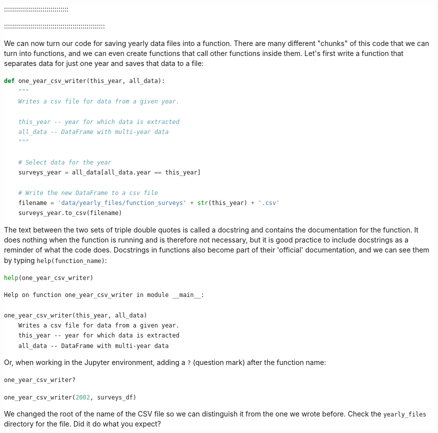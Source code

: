 ::::::::::::::::::::::::::::::::

::::::::::::::::::::::::::::::::::::::::::::::::::

We can now turn our code for saving yearly data files into a function. There are
many different "chunks" of this code that we can turn into functions, and we can
even create functions that call other functions inside them. Let's first write a
function that separates data for just one year and saves that data to a file:

```python
def one_year_csv_writer(this_year, all_data):
    """
    Writes a csv file for data from a given year.

    this_year -- year for which data is extracted
    all_data -- DataFrame with multi-year data
    """

    # Select data for the year
    surveys_year = all_data[all_data.year == this_year]

    # Write the new DataFrame to a csv file
    filename = 'data/yearly_files/function_surveys' + str(this_year) + '.csv'
    surveys_year.to_csv(filename)
```

The text between the two sets of triple double quotes is called a docstring and
contains the documentation for the function. It does nothing when the function
is running and is therefore not necessary, but it is good practice to include
docstrings as a reminder of what the code does. Docstrings in functions also
become part of their 'official' documentation, and we can see them by typing
`help(function_name)`:

```python 
help(one_year_csv_writer)
```

```output 
Help on function one_year_csv_writer in module __main__:

one_year_csv_writer(this_year, all_data)
    Writes a csv file for data from a given year.
    this_year -- year for which data is extracted
    all_data -- DataFrame with multi-year data
```

Or, when working in the Jupyter environment, adding a `?` (question mark) after the function name:

```python
one_year_csv_writer?
```

```python
one_year_csv_writer(2002, surveys_df)
```

We changed the root of the name of the CSV file so we can distinguish it from
the one we wrote before. Check the `yearly_files` directory for the file. Did it
do what you expect?
